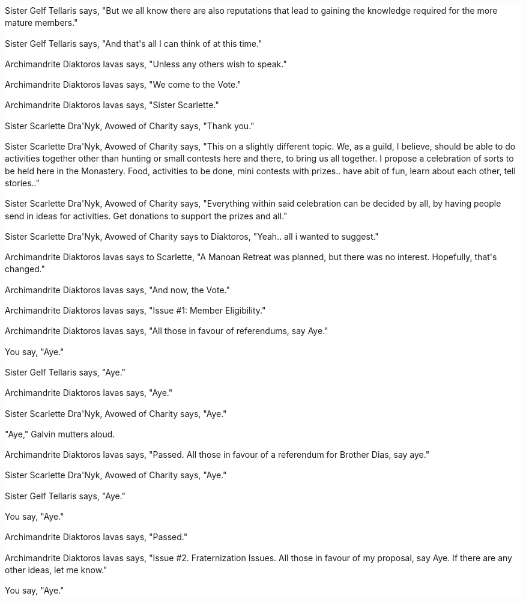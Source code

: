 Sister Gelf Tellaris says, "But we all know there are also reputations that 
lead to gaining the knowledge required for the more mature members."

Sister Gelf Tellaris says, "And that's all I can think of at this time."

Archimandrite Diaktoros Iavas says, "Unless any others wish to speak."

Archimandrite Diaktoros Iavas says, "We come to the Vote."

Archimandrite Diaktoros Iavas says, "Sister Scarlette."

Sister Scarlette Dra'Nyk, Avowed of Charity says, "Thank you."

Sister Scarlette Dra'Nyk, Avowed of Charity says, "This on a slightly different topic. We, as a guild, I believe, should be able to do activities together other than hunting or small contests here and there, to bring us all together. I propose a celebration of sorts to be held here in the Monastery. Food, activities to be done, mini contests with prizes.. have abit of fun, learn about each other, tell stories.."

Sister Scarlette Dra'Nyk, Avowed of Charity says, "Everything within said 
celebration can be decided by all, by having people send in ideas for 
activities. Get donations to support the prizes and all."

Sister Scarlette Dra'Nyk, Avowed of Charity says to Diaktoros, "Yeah.. all i 
wanted to suggest."

Archimandrite Diaktoros Iavas says to Scarlette, "A Manoan Retreat was planned,
but there was no interest. Hopefully, that's changed."

Archimandrite Diaktoros Iavas says, "And now, the Vote."

Archimandrite Diaktoros Iavas says, "Issue #1: Member Eligibility."

Archimandrite Diaktoros Iavas says, "All those in favour of referendums, say 
Aye."

You say, "Aye."

Sister Gelf Tellaris says, "Aye."

Archimandrite Diaktoros Iavas says, "Aye."

Sister Scarlette Dra'Nyk, Avowed of Charity says, "Aye."

"Aye," Galvin mutters aloud.

Archimandrite Diaktoros Iavas says, "Passed. All those in favour of a 
referendum for Brother Dias, say aye."

Sister Scarlette Dra'Nyk, Avowed of Charity says, "Aye."

Sister Gelf Tellaris says, "Aye."

You say, "Aye."

Archimandrite Diaktoros Iavas says, "Passed."

Archimandrite Diaktoros Iavas says, "Issue #2. Fraternization Issues. All those in favour of my proposal, say Aye. If there are any other ideas, let me know."

You say, "Aye."
